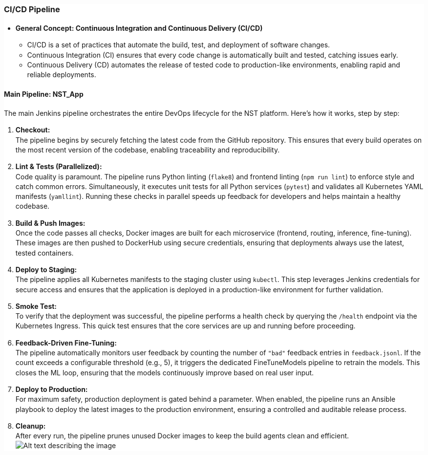 ### CI/CD Pipeline

- **General Concept: Continuous Integration and Continuous Delivery (CI/CD)**

  - CI/CD is a set of practices that automate the build, test, and deployment of software changes.
  - Continuous Integration (CI) ensures that every code change is automatically built and tested, catching issues early.
  - Continuous Delivery (CD) automates the release of tested code to production-like environments, enabling rapid and reliable deployments.

#### Main Pipeline: NST_App

The main Jenkins pipeline orchestrates the entire DevOps lifecycle for the NST platform. Here’s how it works, step by step:

1. **Checkout:**  
   The pipeline begins by securely fetching the latest code from the GitHub repository. This ensures that every build operates on the most recent version of the codebase, enabling traceability and reproducibility.

2. **Lint & Tests (Parallelized):**  
   Code quality is paramount. The pipeline runs Python linting (`flake8`) and frontend linting (`npm run lint`) to enforce style and catch common errors. Simultaneously, it executes unit tests for all Python services (`pytest`) and validates all Kubernetes YAML manifests (`yamllint`). Running these checks in parallel speeds up feedback for developers and helps maintain a healthy codebase.

3. **Build & Push Images:**  
   Once the code passes all checks, Docker images are built for each microservice (frontend, routing, inference, fine-tuning). These images are then pushed to DockerHub using secure credentials, ensuring that deployments always use the latest, tested containers.

4. **Deploy to Staging:**  
   The pipeline applies all Kubernetes manifests to the staging cluster using `kubectl`. This step leverages Jenkins credentials for secure access and ensures that the application is deployed in a production-like environment for further validation.

5. **Smoke Test:**  
   To verify that the deployment was successful, the pipeline performs a health check by querying the `/health` endpoint via the Kubernetes Ingress. This quick test ensures that the core services are up and running before proceeding.

6. **Feedback-Driven Fine-Tuning:**  
   The pipeline automatically monitors user feedback by counting the number of `"bad"` feedback entries in `feedback.jsonl`. If the count exceeds a configurable threshold (e.g., 5), it triggers the dedicated FineTuneModels pipeline to retrain the models. This closes the ML loop, ensuring that the models continuously improve based on real user input.

7. **Deploy to Production:**  
   For maximum safety, production deployment is gated behind a parameter. When enabled, the pipeline runs an Ansible playbook to deploy the latest images to the production environment, ensuring a controlled and auditable release process.

8. **Cleanup:**  
   After every run, the pipeline prunes unused Docker images to keep the build agents clean and efficient.
   ![Alt text describing the image](report/images/jenkins1.png)

